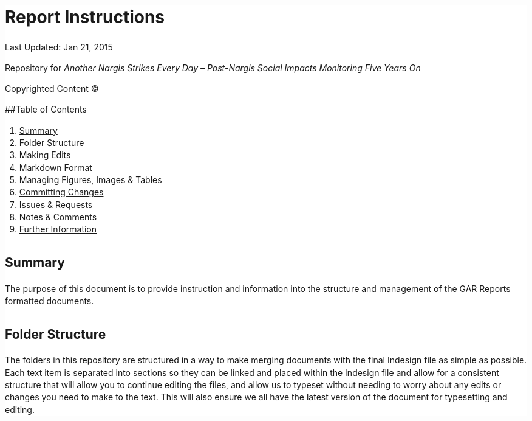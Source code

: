 # Report Instructions

Last Updated: Jan 21, 2015

Repository for _Another Nargis Strikes Every Day – Post-Nargis Social Impacts Monitoring Five Years On_

Copyrighted Content ©

##Table of Contents

1.  [Summary](#summary)
2.  [Folder Structure](#folder-structure)
3.  [Making Edits](#edits)
4.  [Markdown Format](#markdown)
5.  [Managing Figures, Images & Tables](#figures)
6.  [Committing Changes](#commit)
7.  [Issues & Requests](#issues)
8.  [Notes & Comments](#notes)
9.  [Further Information](#further)


## <a name="summary"><a/>Summary

The purpose of this document is to provide instruction and information into the structure and management of the GAR Reports formatted documents.

## <a name="folder-structure"><a/>Folder Structure

The folders in this repository are structured in a way to make merging documents with the final Indesign file as simple as possible. Each text item is separated into sections so they can be linked and placed within the Indesign file and allow for a consistent structure that will allow you to continue editing the files, and allow us to typeset without needing to worry about any edits or changes you need to make to the text. This will also ensure we all have the latest version of the document for typesetting and editing. 
